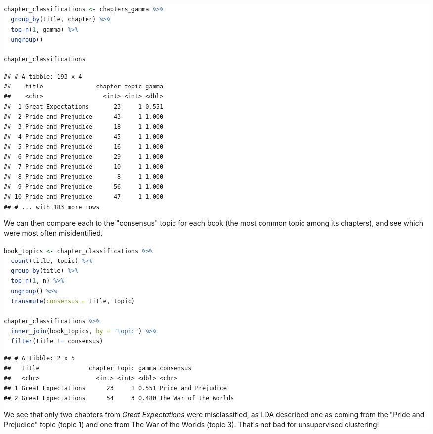 
```r
chapter_classifications <- chapters_gamma %>%
  group_by(title, chapter) %>%
  top_n(1, gamma) %>%
  ungroup()

chapter_classifications
```

```
## # A tibble: 193 x 4
##    title               chapter topic gamma
##    <chr>                 <int> <int> <dbl>
##  1 Great Expectations       23     1 0.551
##  2 Pride and Prejudice      43     1 1.000
##  3 Pride and Prejudice      18     1 1.000
##  4 Pride and Prejudice      45     1 1.000
##  5 Pride and Prejudice      16     1 1.000
##  6 Pride and Prejudice      29     1 1.000
##  7 Pride and Prejudice      10     1 1.000
##  8 Pride and Prejudice       8     1 1.000
##  9 Pride and Prejudice      56     1 1.000
## 10 Pride and Prejudice      47     1 1.000
## # ... with 183 more rows
```

We can then compare each to the "consensus" topic for each book (the most common topic among its chapters), and see which were most often misidentified.


```r
book_topics <- chapter_classifications %>%
  count(title, topic) %>%
  group_by(title) %>%
  top_n(1, n) %>%
  ungroup() %>%
  transmute(consensus = title, topic)

chapter_classifications %>%
  inner_join(book_topics, by = "topic") %>%
  filter(title != consensus)
```

```
## # A tibble: 2 x 5
##   title              chapter topic gamma consensus            
##   <chr>                <int> <int> <dbl> <chr>                
## 1 Great Expectations      23     1 0.551 Pride and Prejudice  
## 2 Great Expectations      54     3 0.480 The War of the Worlds
```

We see that only two chapters from *Great Expectations* were misclassified, as LDA described one as coming from the "Pride and Prejudice" topic (topic 1) and one from The War of the Worlds (topic 3). That's not bad for unsupervised clustering!
